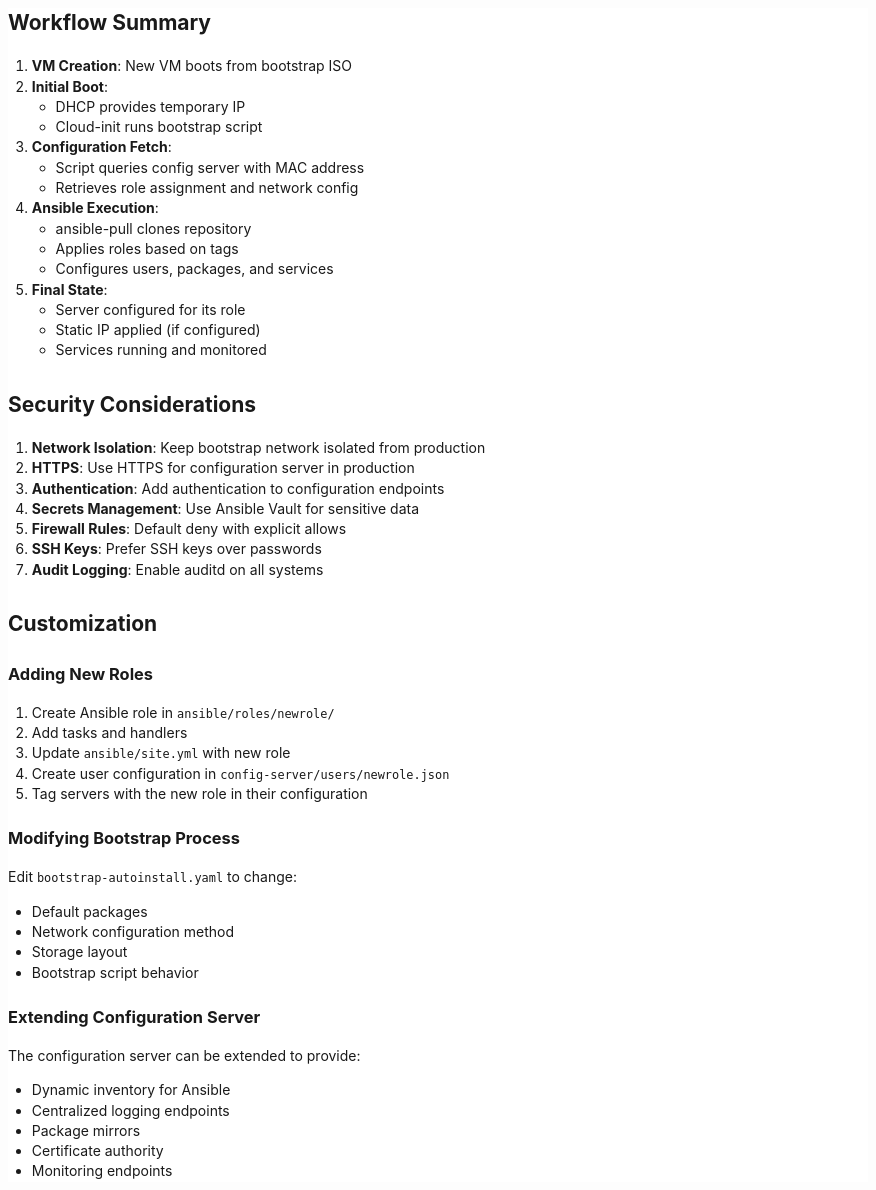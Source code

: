 ## Workflow Summary

1. **VM Creation**: New VM boots from bootstrap ISO
2. **Initial Boot**: 
   - DHCP provides temporary IP
   - Cloud-init runs bootstrap script
3. **Configuration Fetch**:
   - Script queries config server with MAC address
   - Retrieves role assignment and network config
4. **Ansible Execution**:
   - ansible-pull clones repository
   - Applies roles based on tags
   - Configures users, packages, and services
5. **Final State**:
   - Server configured for its role
   - Static IP applied (if configured)
   - Services running and monitored

## Security Considerations

1. **Network Isolation**: Keep bootstrap network isolated from production
2. **HTTPS**: Use HTTPS for configuration server in production
3. **Authentication**: Add authentication to configuration endpoints
4. **Secrets Management**: Use Ansible Vault for sensitive data
5. **Firewall Rules**: Default deny with explicit allows
6. **SSH Keys**: Prefer SSH keys over passwords
7. **Audit Logging**: Enable auditd on all systems

## Customization

### Adding New Roles

1. Create Ansible role in `ansible/roles/newrole/`
2. Add tasks and handlers
3. Update `ansible/site.yml` with new role
4. Create user configuration in `config-server/users/newrole.json`
5. Tag servers with the new role in their configuration

### Modifying Bootstrap Process

Edit `bootstrap-autoinstall.yaml` to change:
- Default packages
- Network configuration method
- Storage layout
- Bootstrap script behavior

### Extending Configuration Server

The configuration server can be extended to provide:
- Dynamic inventory for Ansible
- Centralized logging endpoints
- Package mirrors
- Certificate authority
- Monitoring endpoints
